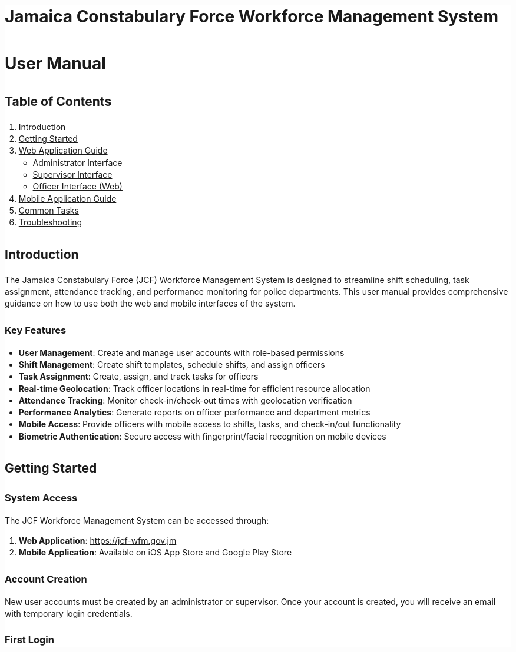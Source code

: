 # Jamaica Constabulary Force Workforce Management System
# User Manual

## Table of Contents
1. [Introduction](#introduction)
2. [Getting Started](#getting-started)
3. [Web Application Guide](#web-application-guide)
   - [Administrator Interface](#administrator-interface)
   - [Supervisor Interface](#supervisor-interface)
   - [Officer Interface (Web)](#officer-interface-web)
4. [Mobile Application Guide](#mobile-application-guide)
5. [Common Tasks](#common-tasks)
6. [Troubleshooting](#troubleshooting)

## Introduction

The Jamaica Constabulary Force (JCF) Workforce Management System is designed to streamline shift scheduling, task assignment, attendance tracking, and performance monitoring for police departments. This user manual provides comprehensive guidance on how to use both the web and mobile interfaces of the system.

### Key Features

- **User Management**: Create and manage user accounts with role-based permissions
- **Shift Management**: Create shift templates, schedule shifts, and assign officers
- **Task Assignment**: Create, assign, and track tasks for officers
- **Real-time Geolocation**: Track officer locations in real-time for efficient resource allocation
- **Attendance Tracking**: Monitor check-in/check-out times with geolocation verification
- **Performance Analytics**: Generate reports on officer performance and department metrics
- **Mobile Access**: Provide officers with mobile access to shifts, tasks, and check-in/out functionality
- **Biometric Authentication**: Secure access with fingerprint/facial recognition on mobile devices

## Getting Started

### System Access

The JCF Workforce Management System can be accessed through:
1. **Web Application**: https://jcf-wfm.gov.jm
2. **Mobile Application**: Available on iOS App Store and Google Play Store

### Account Creation

New user accounts must be created by an administrator or supervisor. Once your account is created, you will receive an email with temporary login credentials.

### First Login

